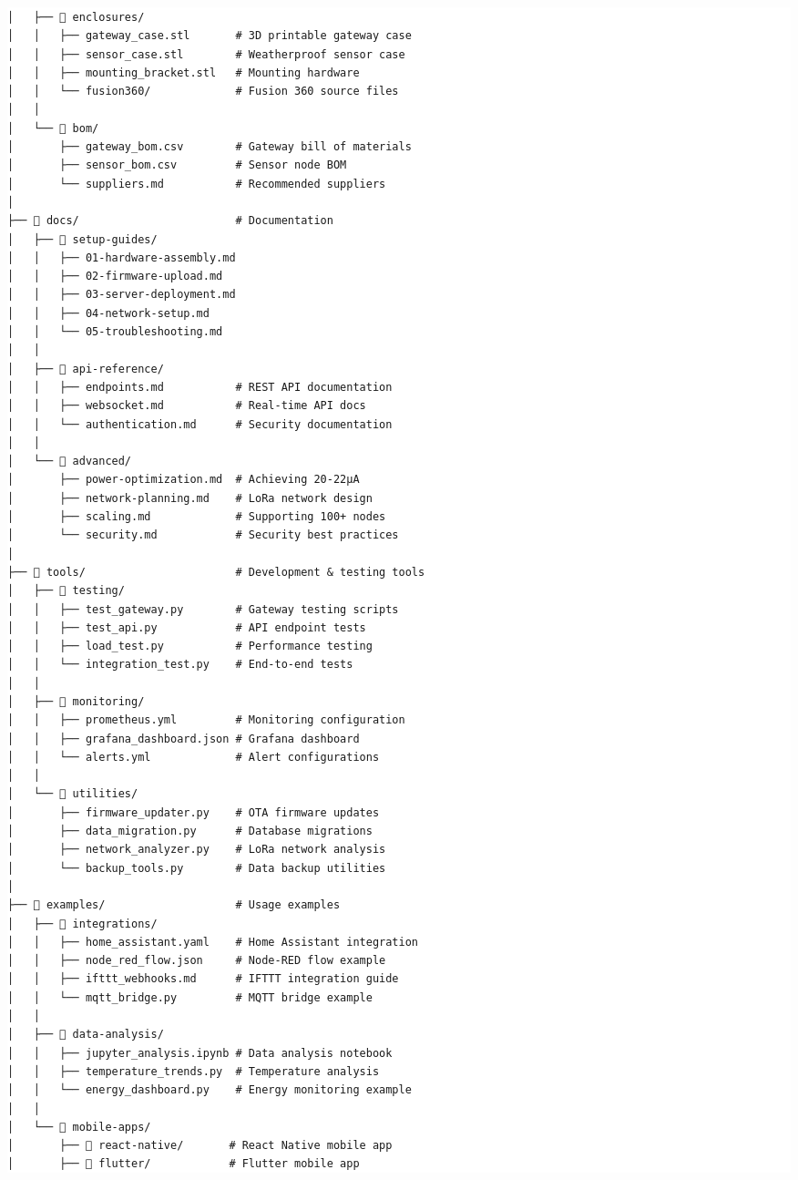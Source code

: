 ```
│   ├── 📂 enclosures/
│   │   ├── gateway_case.stl       # 3D printable gateway case
│   │   ├── sensor_case.stl        # Weatherproof sensor case
│   │   ├── mounting_bracket.stl   # Mounting hardware
│   │   └── fusion360/             # Fusion 360 source files
│   │
│   └── 📂 bom/
│       ├── gateway_bom.csv        # Gateway bill of materials
│       ├── sensor_bom.csv         # Sensor node BOM
│       └── suppliers.md           # Recommended suppliers
│
├── 📂 docs/                        # Documentation
│   ├── 📂 setup-guides/
│   │   ├── 01-hardware-assembly.md
│   │   ├── 02-firmware-upload.md
│   │   ├── 03-server-deployment.md
│   │   ├── 04-network-setup.md
│   │   └── 05-troubleshooting.md
│   │
│   ├── 📂 api-reference/
│   │   ├── endpoints.md           # REST API documentation
│   │   ├── websocket.md           # Real-time API docs
│   │   └── authentication.md      # Security documentation
│   │
│   └── 📂 advanced/
│       ├── power-optimization.md  # Achieving 20-22µA
│       ├── network-planning.md    # LoRa network design
│       ├── scaling.md             # Supporting 100+ nodes
│       └── security.md            # Security best practices
│
├── 📂 tools/                       # Development & testing tools
│   ├── 📂 testing/
│   │   ├── test_gateway.py        # Gateway testing scripts
│   │   ├── test_api.py            # API endpoint tests
│   │   ├── load_test.py           # Performance testing
│   │   └── integration_test.py    # End-to-end tests
│   │
│   ├── 📂 monitoring/
│   │   ├── prometheus.yml         # Monitoring configuration
│   │   ├── grafana_dashboard.json # Grafana dashboard
│   │   └── alerts.yml             # Alert configurations
│   │
│   └── 📂 utilities/
│       ├── firmware_updater.py    # OTA firmware updates
│       ├── data_migration.py      # Database migrations
│       ├── network_analyzer.py    # LoRa network analysis
│       └── backup_tools.py        # Data backup utilities
│
├── 📂 examples/                    # Usage examples
│   ├── 📂 integrations/
│   │   ├── home_assistant.yaml    # Home Assistant integration
│   │   ├── node_red_flow.json     # Node-RED flow example
│   │   ├── ifttt_webhooks.md      # IFTTT integration guide
│   │   └── mqtt_bridge.py         # MQTT bridge example
│   │
│   ├── 📂 data-analysis/
│   │   ├── jupyter_analysis.ipynb # Data analysis notebook
│   │   ├── temperature_trends.py  # Temperature analysis
│   │   └── energy_dashboard.py    # Energy monitoring example
│   │
│   └── 📂 mobile-apps/
│       ├── 📂 react-native/       # React Native mobile app
│       ├── 📂 flutter/            # Flutter mobile app
```